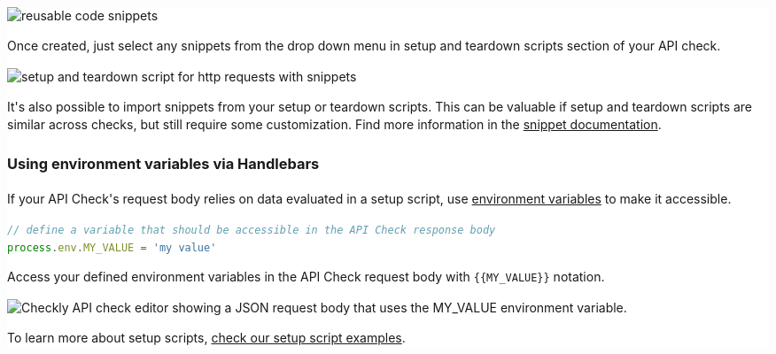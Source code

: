 ![reusable code snippets](/docs/images/api-checks/snippets.png)

Once created, just select any snippets from the drop down menu in setup and teardown scripts section of your API check.

![setup and teardown script for http requests with snippets](/docs/images/api-checks/setup-teardown-snippet.png)

It's also possible to import snippets from your setup or teardown scripts. This can be valuable if setup and teardown 
scripts are similar across checks, but still require some customization.
Find more information in the [snippet documentation](/docs/snippets/).

### Using environment variables via Handlebars

If your API Check's request body relies on data evaluated in a setup script, use [environment variables](/docs/api-checks/variables/) to make it accessible.

```typescript
// define a variable that should be accessible in the API Check response body
process.env.MY_VALUE = 'my value'
```

Access your defined environment variables in the API Check request body with `{{MY_VALUE}}` notation.

![Checkly API check editor showing a JSON request body that uses the MY_VALUE environment variable.](/docs/images/api-checks/setup-env-variables.png)

To learn more about setup scripts, [check our setup script examples](/docs/api-checks/setup-script-examples/).
